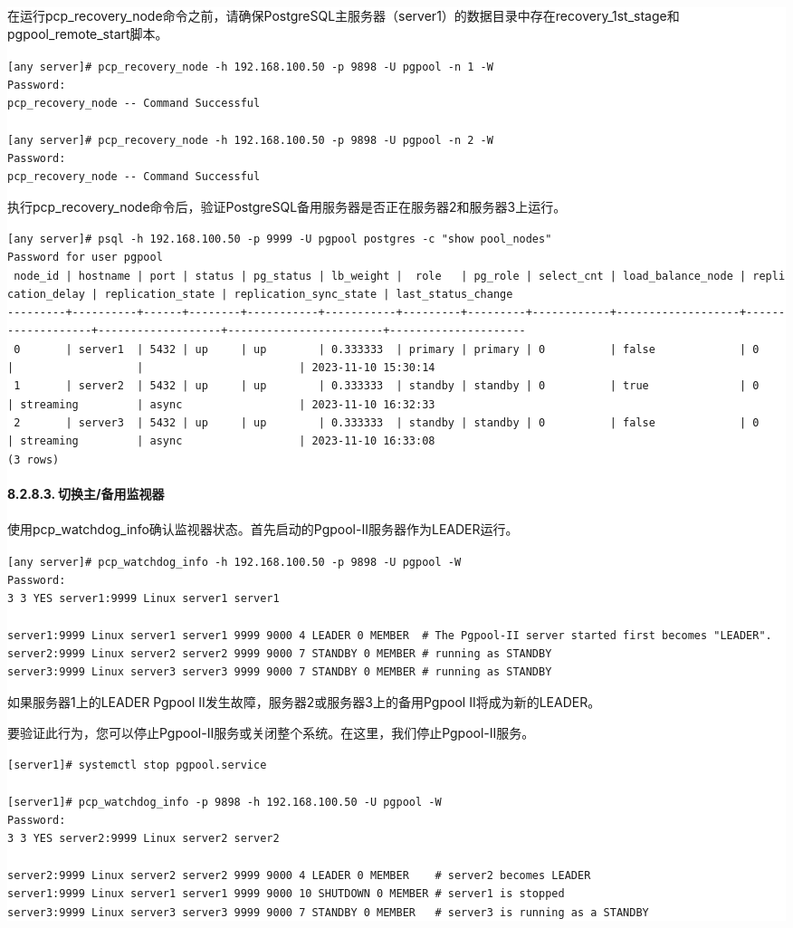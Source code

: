 在运行pcp_recovery_node命令之前，请确保PostgreSQL主服务器（server1）的数据目录中存在recovery_1st_stage和pgpool_remote_start脚本。

```shell
[any server]# pcp_recovery_node -h 192.168.100.50 -p 9898 -U pgpool -n 1 -W
Password:
pcp_recovery_node -- Command Successful

[any server]# pcp_recovery_node -h 192.168.100.50 -p 9898 -U pgpool -n 2 -W
Password:
pcp_recovery_node -- Command Successful
```

执行pcp_recovery_node命令后，验证PostgreSQL备用服务器是否正在服务器2和服务器3上运行。

```shell
[any server]# psql -h 192.168.100.50 -p 9999 -U pgpool postgres -c "show pool_nodes"
Password for user pgpool
 node_id | hostname | port | status | pg_status | lb_weight |  role   | pg_role | select_cnt | load_balance_node | replication_delay | replication_state | replication_sync_state | last_status_change
---------+----------+------+--------+-----------+-----------+---------+---------+------------+-------------------+-------------------+-------------------+------------------------+---------------------
 0       | server1  | 5432 | up     | up        | 0.333333  | primary | primary | 0          | false             | 0                 |                   |                        | 2023-11-10 15:30:14
 1       | server2  | 5432 | up     | up        | 0.333333  | standby | standby | 0          | true              | 0                 | streaming         | async                  | 2023-11-10 16:32:33
 2       | server3  | 5432 | up     | up        | 0.333333  | standby | standby | 0          | false             | 0                 | streaming         | async                  | 2023-11-10 16:33:08
(3 rows)
```

#### 8.2.8.3. 切换主/备用监视器

使用pcp_watchdog_info确认监视器状态。首先启动的Pgpool-II服务器作为LEADER运行。

```shell
[any server]# pcp_watchdog_info -h 192.168.100.50 -p 9898 -U pgpool -W
Password:
3 3 YES server1:9999 Linux server1 server1

server1:9999 Linux server1 server1 9999 9000 4 LEADER 0 MEMBER  # The Pgpool-II server started first becomes "LEADER".
server2:9999 Linux server2 server2 9999 9000 7 STANDBY 0 MEMBER # running as STANDBY
server3:9999 Linux server3 server3 9999 9000 7 STANDBY 0 MEMBER # running as STANDBY
```

如果服务器1上的LEADER Pgpool II发生故障，服务器2或服务器3上的备用Pgpool II将成为新的LEADER。

要验证此行为，您可以停止Pgpool-II服务或关闭整个系统。在这里，我们停止Pgpool-II服务。

```shell
[server1]# systemctl stop pgpool.service

[server1]# pcp_watchdog_info -p 9898 -h 192.168.100.50 -U pgpool -W
Password:
3 3 YES server2:9999 Linux server2 server2

server2:9999 Linux server2 server2 9999 9000 4 LEADER 0 MEMBER    # server2 becomes LEADER
server1:9999 Linux server1 server1 9999 9000 10 SHUTDOWN 0 MEMBER # server1 is stopped
server3:9999 Linux server3 server3 9999 9000 7 STANDBY 0 MEMBER   # server3 is running as a STANDBY
```
